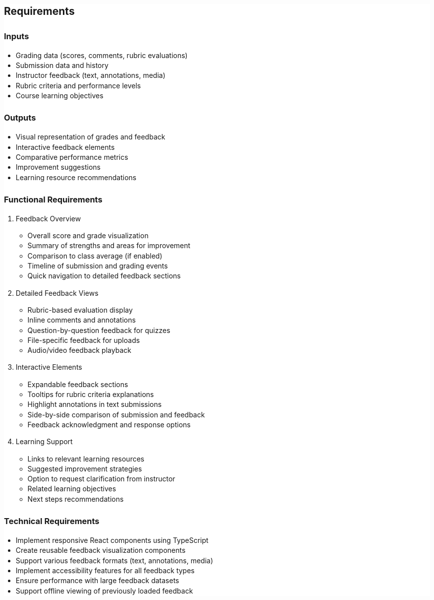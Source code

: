 ## Requirements

### Inputs

- Grading data (scores, comments, rubric evaluations)
- Submission data and history
- Instructor feedback (text, annotations, media)
- Rubric criteria and performance levels
- Course learning objectives

### Outputs

- Visual representation of grades and feedback
- Interactive feedback elements
- Comparative performance metrics
- Improvement suggestions
- Learning resource recommendations

### Functional Requirements

1. Feedback Overview
   - Overall score and grade visualization
   - Summary of strengths and areas for improvement
   - Comparison to class average (if enabled)
   - Timeline of submission and grading events
   - Quick navigation to detailed feedback sections

2. Detailed Feedback Views
   - Rubric-based evaluation display
   - Inline comments and annotations
   - Question-by-question feedback for quizzes
   - File-specific feedback for uploads
   - Audio/video feedback playback

3. Interactive Elements
   - Expandable feedback sections
   - Tooltips for rubric criteria explanations
   - Highlight annotations in text submissions
   - Side-by-side comparison of submission and feedback
   - Feedback acknowledgment and response options

4. Learning Support
   - Links to relevant learning resources
   - Suggested improvement strategies
   - Option to request clarification from instructor
   - Related learning objectives
   - Next steps recommendations

### Technical Requirements

- Implement responsive React components using TypeScript
- Create reusable feedback visualization components
- Support various feedback formats (text, annotations, media)
- Implement accessibility features for all feedback types
- Ensure performance with large feedback datasets
- Support offline viewing of previously loaded feedback

